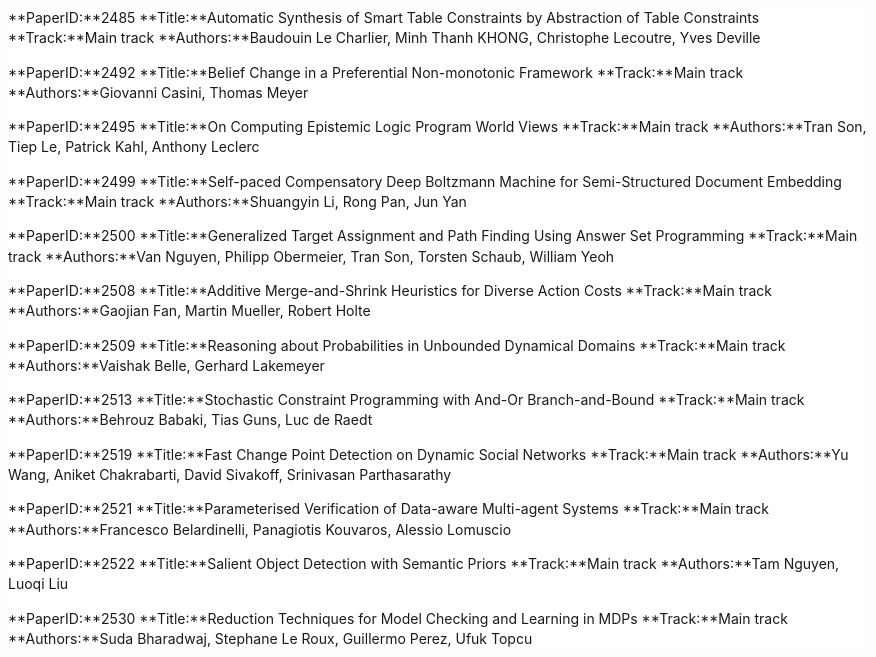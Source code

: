 **PaperID:**2485
**Title:**Automatic Synthesis of Smart Table Constraints by Abstraction of Table Constraints
**Track:**Main track
**Authors:**Baudouin Le Charlier, Minh Thanh KHONG, Christophe Lecoutre, Yves Deville

**PaperID:**2492
**Title:**Belief Change in a Preferential Non-monotonic Framework
**Track:**Main track
**Authors:**Giovanni Casini, Thomas Meyer

**PaperID:**2495
**Title:**On Computing Epistemic Logic Program World Views
**Track:**Main track
**Authors:**Tran Son, Tiep Le, Patrick Kahl, Anthony Leclerc

**PaperID:**2499
**Title:**Self-paced Compensatory Deep Boltzmann Machine for Semi-Structured Document Embedding
**Track:**Main track
**Authors:**Shuangyin Li, Rong Pan, Jun Yan

**PaperID:**2500
**Title:**Generalized Target Assignment and Path Finding Using Answer Set Programming
**Track:**Main track
**Authors:**Van Nguyen, Philipp Obermeier, Tran Son, Torsten Schaub, William Yeoh

**PaperID:**2508
**Title:**Additive Merge-and-Shrink Heuristics for Diverse Action Costs
**Track:**Main track
**Authors:**Gaojian Fan, Martin Mueller, Robert Holte

**PaperID:**2509
**Title:**Reasoning about Probabilities in Unbounded Dynamical Domains
**Track:**Main track
**Authors:**Vaishak Belle, Gerhard Lakemeyer

**PaperID:**2513
**Title:**Stochastic Constraint Programming with And-Or Branch-and-Bound
**Track:**Main track
**Authors:**Behrouz Babaki, Tias Guns, Luc de Raedt

**PaperID:**2519
**Title:**Fast Change Point Detection on Dynamic Social Networks
**Track:**Main track
**Authors:**Yu Wang, Aniket Chakrabarti, David Sivakoff, Srinivasan Parthasarathy

**PaperID:**2521
**Title:**Parameterised Verification of Data-aware Multi-agent Systems
**Track:**Main track
**Authors:**Francesco Belardinelli, Panagiotis Kouvaros, Alessio Lomuscio

**PaperID:**2522
**Title:**Salient Object Detection with Semantic Priors
**Track:**Main track
**Authors:**Tam Nguyen, Luoqi Liu

**PaperID:**2530
**Title:**Reduction Techniques for Model Checking and Learning in MDPs
**Track:**Main track
**Authors:**Suda Bharadwaj, Stephane Le Roux, Guillermo Perez, Ufuk Topcu
